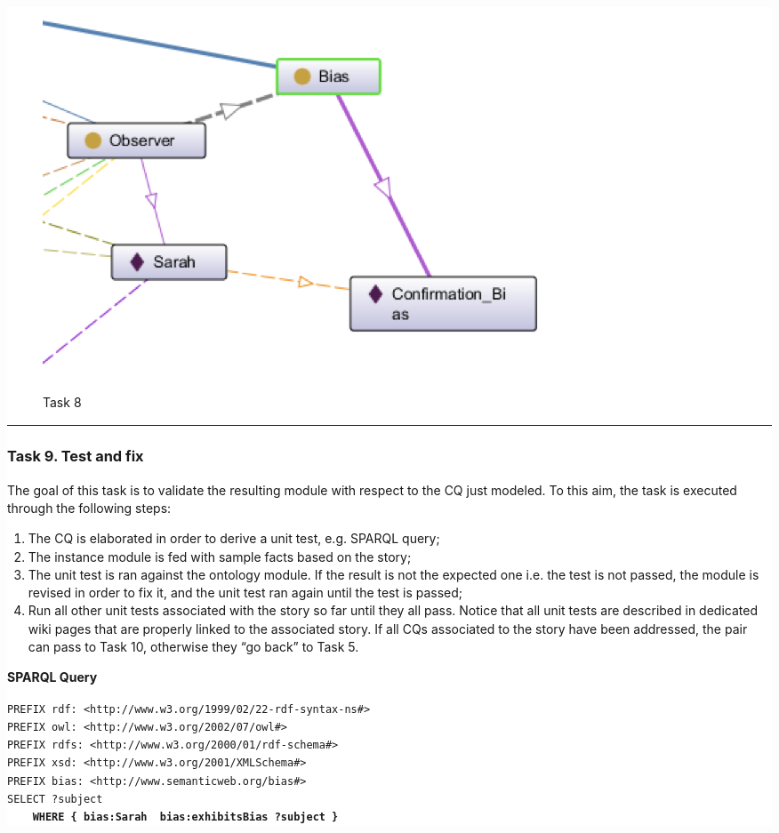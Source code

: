 <figure><img src=".gitbook/assets/image.png" alt=""><figcaption><p>Task 8</p></figcaption></figure>

***

### Task 9. Test and fix

The goal of this task is to validate the resulting module with respect to the CQ just modeled. To this aim, the task is executed through the following steps:

1. The CQ is elaborated in order to derive a unit test, e.g. SPARQL query;
2. The instance module is fed with sample facts based on the story;
3. The unit test is ran against the ontology module. If the result is not the expected one i.e. the test is not passed, the module is revised in order to fix it, and the unit test ran again until the test is passed;
4. Run all other unit tests associated with the story so far until they all pass. Notice that all unit tests are described in dedicated wiki pages that are properly linked to the associated story. If all CQs associated to the story have been addressed, the pair can pass to Task 10, otherwise they “go back” to Task 5.

**SPARQL Query**

<pre><code>PREFIX rdf: &#x3C;http://www.w3.org/1999/02/22-rdf-syntax-ns#>
PREFIX owl: &#x3C;http://www.w3.org/2002/07/owl#>
PREFIX rdfs: &#x3C;http://www.w3.org/2000/01/rdf-schema#>
PREFIX xsd: &#x3C;http://www.w3.org/2001/XMLSchema#>
PREFIX bias: &#x3C;http://www.semanticweb.org/bias#>
SELECT ?subject
<strong>    WHERE { bias:Sarah  bias:exhibitsBias ?subject }
</strong></code></pre>
